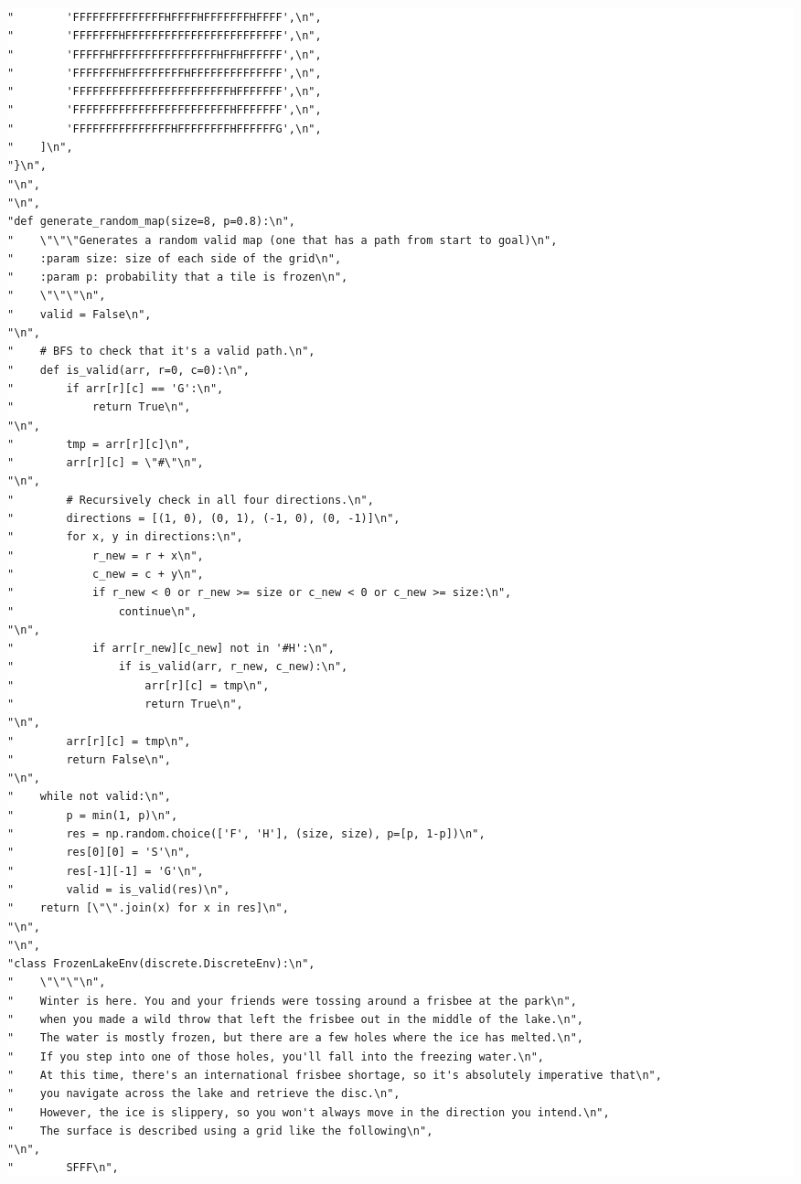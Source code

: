     "        'FFFFFFFFFFFFFFHFFFFHFFFFFFFHFFFF',\n",
    "        'FFFFFFFHFFFFFFFFFFFFFFFFFFFFFFFF',\n",
    "        'FFFFFHFFFFFFFFFFFFFFFFHFFHFFFFFF',\n",
    "        'FFFFFFFHFFFFFFFFFHFFFFFFFFFFFFFF',\n",
    "        'FFFFFFFFFFFFFFFFFFFFFFFFHFFFFFFF',\n",
    "        'FFFFFFFFFFFFFFFFFFFFFFFFHFFFFFFF',\n",
    "        'FFFFFFFFFFFFFFFHFFFFFFFFHFFFFFFG',\n",
    "    ]\n",
    "}\n",
    "\n",
    "\n",
    "def generate_random_map(size=8, p=0.8):\n",
    "    \"\"\"Generates a random valid map (one that has a path from start to goal)\n",
    "    :param size: size of each side of the grid\n",
    "    :param p: probability that a tile is frozen\n",
    "    \"\"\"\n",
    "    valid = False\n",
    "\n",
    "    # BFS to check that it's a valid path.\n",
    "    def is_valid(arr, r=0, c=0):\n",
    "        if arr[r][c] == 'G':\n",
    "            return True\n",
    "\n",
    "        tmp = arr[r][c]\n",
    "        arr[r][c] = \"#\"\n",
    "\n",
    "        # Recursively check in all four directions.\n",
    "        directions = [(1, 0), (0, 1), (-1, 0), (0, -1)]\n",
    "        for x, y in directions:\n",
    "            r_new = r + x\n",
    "            c_new = c + y\n",
    "            if r_new < 0 or r_new >= size or c_new < 0 or c_new >= size:\n",
    "                continue\n",
    "\n",
    "            if arr[r_new][c_new] not in '#H':\n",
    "                if is_valid(arr, r_new, c_new):\n",
    "                    arr[r][c] = tmp\n",
    "                    return True\n",
    "\n",
    "        arr[r][c] = tmp\n",
    "        return False\n",
    "\n",
    "    while not valid:\n",
    "        p = min(1, p)\n",
    "        res = np.random.choice(['F', 'H'], (size, size), p=[p, 1-p])\n",
    "        res[0][0] = 'S'\n",
    "        res[-1][-1] = 'G'\n",
    "        valid = is_valid(res)\n",
    "    return [\"\".join(x) for x in res]\n",
    "\n",
    "\n",
    "class FrozenLakeEnv(discrete.DiscreteEnv):\n",
    "    \"\"\"\n",
    "    Winter is here. You and your friends were tossing around a frisbee at the park\n",
    "    when you made a wild throw that left the frisbee out in the middle of the lake.\n",
    "    The water is mostly frozen, but there are a few holes where the ice has melted.\n",
    "    If you step into one of those holes, you'll fall into the freezing water.\n",
    "    At this time, there's an international frisbee shortage, so it's absolutely imperative that\n",
    "    you navigate across the lake and retrieve the disc.\n",
    "    However, the ice is slippery, so you won't always move in the direction you intend.\n",
    "    The surface is described using a grid like the following\n",
    "\n",
    "        SFFF\n",